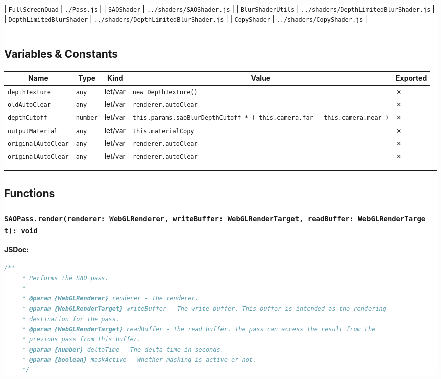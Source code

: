 | `FullScreenQuad` | `./Pass.js` |
| `SAOShader` | `../shaders/SAOShader.js` |
| `BlurShaderUtils` | `../shaders/DepthLimitedBlurShader.js` |
| `DepthLimitedBlurShader` | `../shaders/DepthLimitedBlurShader.js` |
| `CopyShader` | `../shaders/CopyShader.js` |


---

## Variables & Constants

| Name | Type | Kind | Value | Exported |
|------|------|------|-------|----------|
| `depthTexture` | `any` | let/var | `new DepthTexture()` | ✗ |
| `oldAutoClear` | `any` | let/var | `renderer.autoClear` | ✗ |
| `depthCutoff` | `number` | let/var | `this.params.saoBlurDepthCutoff * ( this.camera.far - this.camera.near )` | ✗ |
| `outputMaterial` | `any` | let/var | `this.materialCopy` | ✗ |
| `originalAutoClear` | `any` | let/var | `renderer.autoClear` | ✗ |
| `originalAutoClear` | `any` | let/var | `renderer.autoClear` | ✗ |


---

## Functions

### `SAOPass.render(renderer: WebGLRenderer, writeBuffer: WebGLRenderTarget, readBuffer: WebGLRenderTarget): void`

**JSDoc:**
```typescript
/**
	 * Performs the SAO pass.
	 *
	 * @param {WebGLRenderer} renderer - The renderer.
	 * @param {WebGLRenderTarget} writeBuffer - The write buffer. This buffer is intended as the rendering
	 * destination for the pass.
	 * @param {WebGLRenderTarget} readBuffer - The read buffer. The pass can access the result from the
	 * previous pass from this buffer.
	 * @param {number} deltaTime - The delta time in seconds.
	 * @param {boolean} maskActive - Whether masking is active or not.
	 */
```
